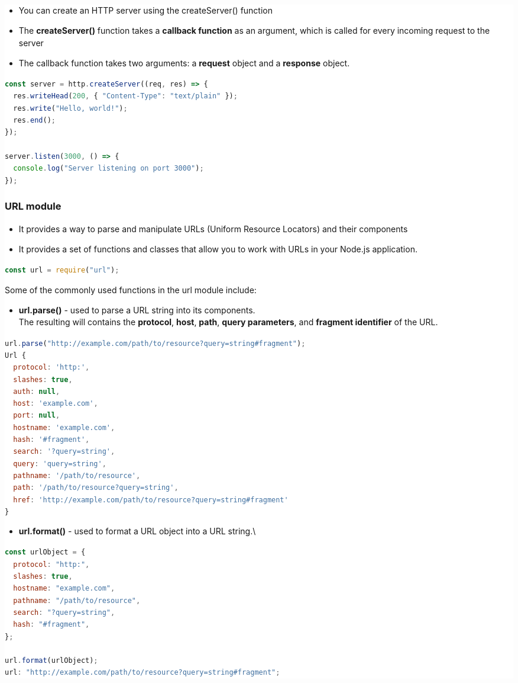 - You can create an HTTP server using the createServer() function

- The **createServer()** function takes a **callback function** as an argument, which is called for every incoming request to the server

- The callback function takes two arguments: a **request** object and a **response** object.

```js
const server = http.createServer((req, res) => {
  res.writeHead(200, { "Content-Type": "text/plain" });
  res.write("Hello, world!");
  res.end();
});

server.listen(3000, () => {
  console.log("Server listening on port 3000");
});
```

### URL module

- It provides a way to parse and manipulate URLs (Uniform Resource Locators) and their components

- It provides a set of functions and classes that allow you to work with URLs in your Node.js application.

```js
const url = require("url");
```

Some of the commonly used functions in the url module include:

- **url.parse()** - used to parse a URL string into its components. \
  The resulting will contains the **protocol**, **host**, **path**, **query parameters**, and **fragment identifier** of the URL.

```js
url.parse("http://example.com/path/to/resource?query=string#fragment");
Url {
  protocol: 'http:',
  slashes: true,
  auth: null,
  host: 'example.com',
  port: null,
  hostname: 'example.com',
  hash: '#fragment',
  search: '?query=string',
  query: 'query=string',
  pathname: '/path/to/resource',
  path: '/path/to/resource?query=string',
  href: 'http://example.com/path/to/resource?query=string#fragment'
}
```

- **url.format()** - used to format a URL object into a URL string.\

```js
const urlObject = {
  protocol: "http:",
  slashes: true,
  hostname: "example.com",
  pathname: "/path/to/resource",
  search: "?query=string",
  hash: "#fragment",
};

url.format(urlObject);
url: "http://example.com/path/to/resource?query=string#fragment";
```
